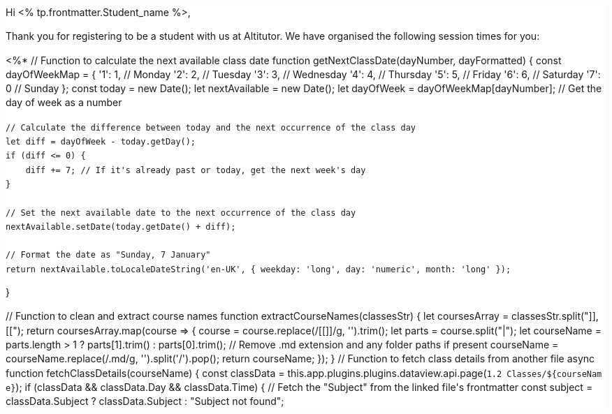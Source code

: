Hi <% tp.frontmatter.Student_name %>, 

Thank you for registering to be a student with us at Altitutor. We have organised the following session times for you:

<%*
// Function to calculate the next available class date
function getNextClassDate(dayNumber, dayFormatted) {
    const dayOfWeekMap = {
        '1': 1, // Monday
        '2': 2, // Tuesday
        '3': 3, // Wednesday
        '4': 4, // Thursday
        '5': 5, // Friday
        '6': 6, // Saturday
        '7': 0  // Sunday
    };
    const today = new Date();
    let nextAvailable = new Date();
    let dayOfWeek = dayOfWeekMap[dayNumber]; // Get the day of week as a number

    // Calculate the difference between today and the next occurrence of the class day
    let diff = dayOfWeek - today.getDay();
    if (diff <= 0) {
        diff += 7; // If it's already past or today, get the next week's day
    }
    
    // Set the next available date to the next occurrence of the class day
    nextAvailable.setDate(today.getDate() + diff);
    
    // Format the date as "Sunday, 7 January"
    return nextAvailable.toLocaleDateString('en-UK', { weekday: 'long', day: 'numeric', month: 'long' });
}

// Function to clean and extract course names
function extractCourseNames(classesStr) {
    let coursesArray = classesStr.split("]], [[");
    return coursesArray.map(course => {
        course = course.replace(/[\[\]]/g, '').trim();
        let parts = course.split("|");
        let courseName = parts.length > 1 ? parts[1].trim() : parts[0].trim();
        // Remove .md extension and any folder paths if present
        courseName = courseName.replace(/\.md/g, '').split('/').pop();
        return courseName;
    });
}
// Function to fetch class details from another file
async function fetchClassDetails(courseName) {
    const classData = this.app.plugins.plugins.dataview.api.page(`1.2 Classes/${courseName}`);
    if (classData && classData.Day && classData.Time) {
        // Fetch the "Subject" from the linked file's frontmatter
        const subject = classData.Subject ? classData.Subject : "Subject not found";
